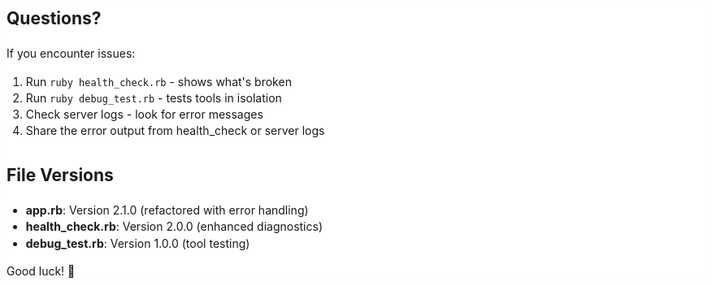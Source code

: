 ## Questions?

If you encounter issues:

1. Run `ruby health_check.rb` - shows what's broken
2. Run `ruby debug_test.rb` - tests tools in isolation
3. Check server logs - look for error messages
4. Share the error output from health_check or server logs

## File Versions

- **app.rb**: Version 2.1.0 (refactored with error handling)
- **health_check.rb**: Version 2.0.0 (enhanced diagnostics)
- **debug_test.rb**: Version 1.0.0 (tool testing)

Good luck! 🎉
